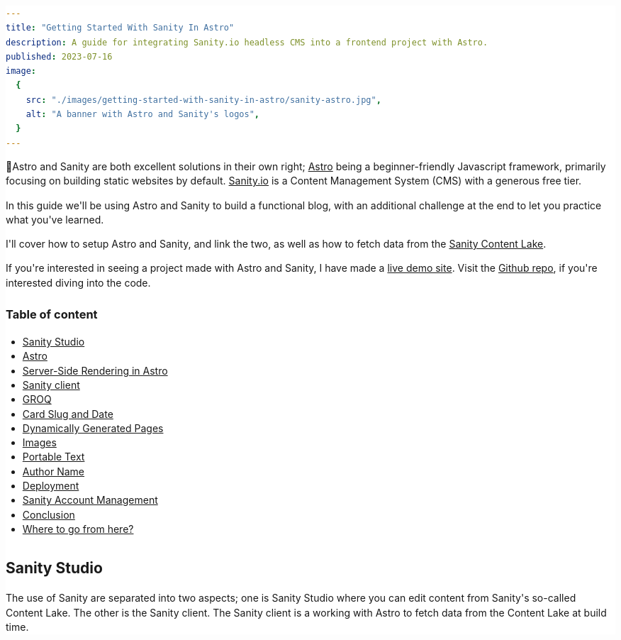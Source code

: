 ```yaml
---
title: "Getting Started With Sanity In Astro"
description: A guide for integrating Sanity.io headless CMS into a frontend project with Astro.
published: 2023-07-16
image:
  {
    src: "./images/getting-started-with-sanity-in-astro/sanity-astro.jpg",
    alt: "A banner with Astro and Sanity's logos",
  }
---
```


🚀Astro and Sanity are both excellent solutions in their own right; <a href="https://astro.build/" target="_blank" rel="noopener noreferrer">Astro</a> being a beginner-friendly Javascript framework, primarily focusing on building static websites by default. <a href="https://www.sanity.io/" rel="noopener noreferrer" target="_blank">Sanity.io</a> is a Content Management System (CMS) with a generous free tier.

In this guide we'll be using Astro and Sanity to build a functional blog, with an additional challenge at the end to let you practice what you've learned.

I'll cover how to setup Astro and Sanity, and link the two, as well as how to fetch data from the <a href="https://www.sanity.io/docs/datastore" rel="noopener noreferrer">Sanity Content Lake</a>.

If you're interested in seeing a project made with Astro and Sanity, I have made a <a href="https://coffee-demo.vercel.app" rel="noopener noreferrer" target="_blank">live demo site</a>. Visit the <a href="https://github.com/kristianhnielsen/coffee-demo" rel="noopener noreferrer" target="_blank">Github repo</a>, if you're interested diving into the code.

### Table of content

- <a href="#sanity-studio">Sanity Studio</a>
- <a href="#astro">Astro</a>
- <a href="#server-side-rendering">Server-Side Rendering in Astro</a>
- <a href="#sanity-client">Sanity client</a>
- <a href="#groq">GROQ</a>
- <a href="#card-slug-and-date">Card Slug and Date</a>
- <a href="#dynamically-generated-pages">Dynamically Generated Pages</a>
- <a href="#images">Images</a>
- <a href="#portable-text">Portable Text</a>
- <a href="#author-name">Author Name</a>
- <a href="#deployment">Deployment</a>
- <a href="#sanity-account-management">Sanity Account Management</a>
- <a href="#conclusion">Conclusion</a>
- <a href="#where-to-go-from-here">Where to go from here?</a>

## Sanity Studio

The use of Sanity are separated into two aspects; one is Sanity Studio where you can edit content from Sanity's so-called Content Lake. The other is the Sanity client. The Sanity client is a working with Astro to fetch data from the Content Lake at build time.
